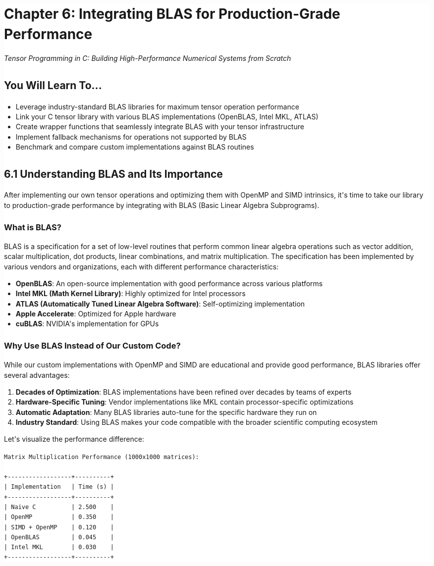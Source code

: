 # Chapter 6: Integrating BLAS for Production-Grade Performance

*Tensor Programming in C: Building High-Performance Numerical Systems from Scratch*

## You Will Learn To...

- Leverage industry-standard BLAS libraries for maximum tensor operation performance
- Link your C tensor library with various BLAS implementations (OpenBLAS, Intel MKL, ATLAS)
- Create wrapper functions that seamlessly integrate BLAS with your tensor infrastructure
- Implement fallback mechanisms for operations not supported by BLAS
- Benchmark and compare custom implementations against BLAS routines

## 6.1 Understanding BLAS and Its Importance

After implementing our own tensor operations and optimizing them with OpenMP and SIMD intrinsics, it's time to take our library to production-grade performance by integrating with BLAS (Basic Linear Algebra Subprograms).

### What is BLAS?

BLAS is a specification for a set of low-level routines that perform common linear algebra operations such as vector addition, scalar multiplication, dot products, linear combinations, and matrix multiplication. The specification has been implemented by various vendors and organizations, each with different performance characteristics:

- **OpenBLAS**: An open-source implementation with good performance across various platforms
- **Intel MKL (Math Kernel Library)**: Highly optimized for Intel processors
- **ATLAS (Automatically Tuned Linear Algebra Software)**: Self-optimizing implementation
- **Apple Accelerate**: Optimized for Apple hardware
- **cuBLAS**: NVIDIA's implementation for GPUs

### Why Use BLAS Instead of Our Custom Code?

While our custom implementations with OpenMP and SIMD are educational and provide good performance, BLAS libraries offer several advantages:

1. **Decades of Optimization**: BLAS implementations have been refined over decades by teams of experts
2. **Hardware-Specific Tuning**: Vendor implementations like MKL contain processor-specific optimizations
3. **Automatic Adaptation**: Many BLAS libraries auto-tune for the specific hardware they run on
4. **Industry Standard**: Using BLAS makes your code compatible with the broader scientific computing ecosystem

Let's visualize the performance difference:

```
Matrix Multiplication Performance (1000x1000 matrices):

+------------------+----------+
| Implementation   | Time (s) |
+------------------+----------+
| Naive C          | 2.500    |
| OpenMP           | 0.350    |
| SIMD + OpenMP    | 0.120    |
| OpenBLAS         | 0.045    |
| Intel MKL        | 0.030    |
+------------------+----------+
```
